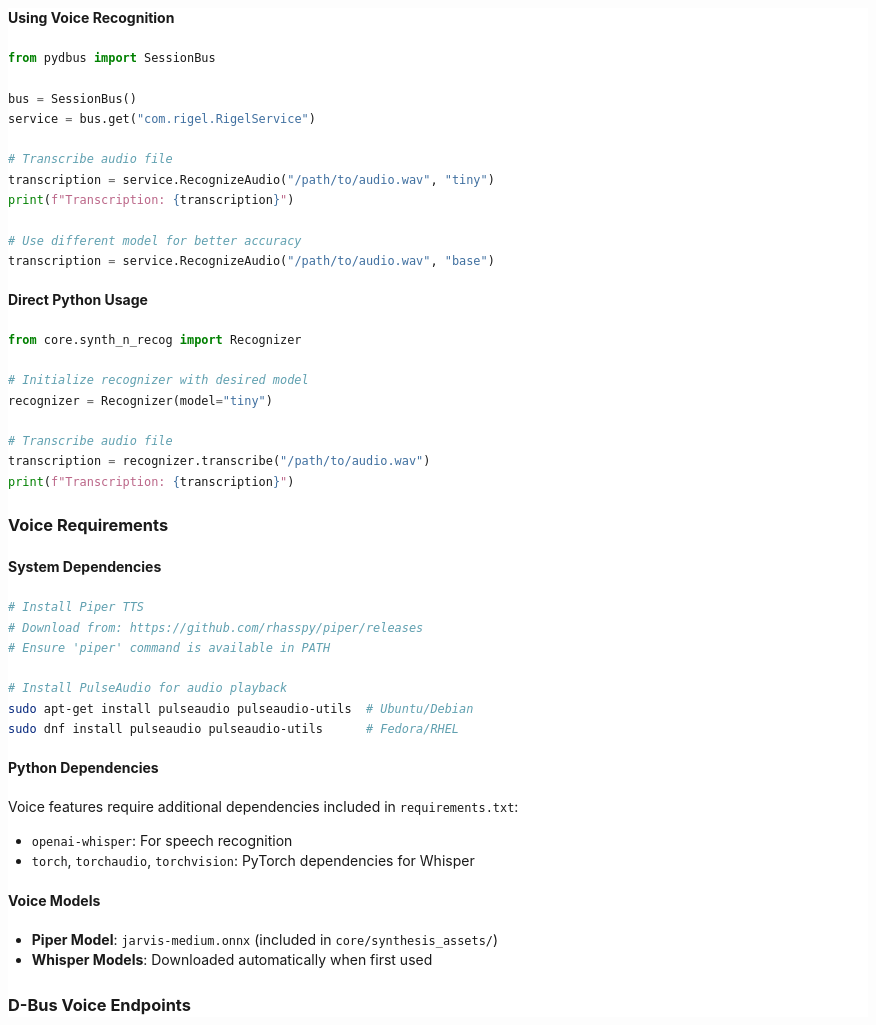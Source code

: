 #### Using Voice Recognition

```python
from pydbus import SessionBus

bus = SessionBus()
service = bus.get("com.rigel.RigelService")

# Transcribe audio file
transcription = service.RecognizeAudio("/path/to/audio.wav", "tiny")
print(f"Transcription: {transcription}")

# Use different model for better accuracy
transcription = service.RecognizeAudio("/path/to/audio.wav", "base")
```

#### Direct Python Usage

```python
from core.synth_n_recog import Recognizer

# Initialize recognizer with desired model
recognizer = Recognizer(model="tiny")

# Transcribe audio file
transcription = recognizer.transcribe("/path/to/audio.wav")
print(f"Transcription: {transcription}")
```

### Voice Requirements

#### System Dependencies

```bash
# Install Piper TTS
# Download from: https://github.com/rhasspy/piper/releases
# Ensure 'piper' command is available in PATH

# Install PulseAudio for audio playback
sudo apt-get install pulseaudio pulseaudio-utils  # Ubuntu/Debian
sudo dnf install pulseaudio pulseaudio-utils      # Fedora/RHEL
```

#### Python Dependencies

Voice features require additional dependencies included in `requirements.txt`:
- `openai-whisper`: For speech recognition
- `torch`, `torchaudio`, `torchvision`: PyTorch dependencies for Whisper

#### Voice Models

- **Piper Model**: `jarvis-medium.onnx` (included in `core/synthesis_assets/`)
- **Whisper Models**: Downloaded automatically when first used

### D-Bus Voice Endpoints
